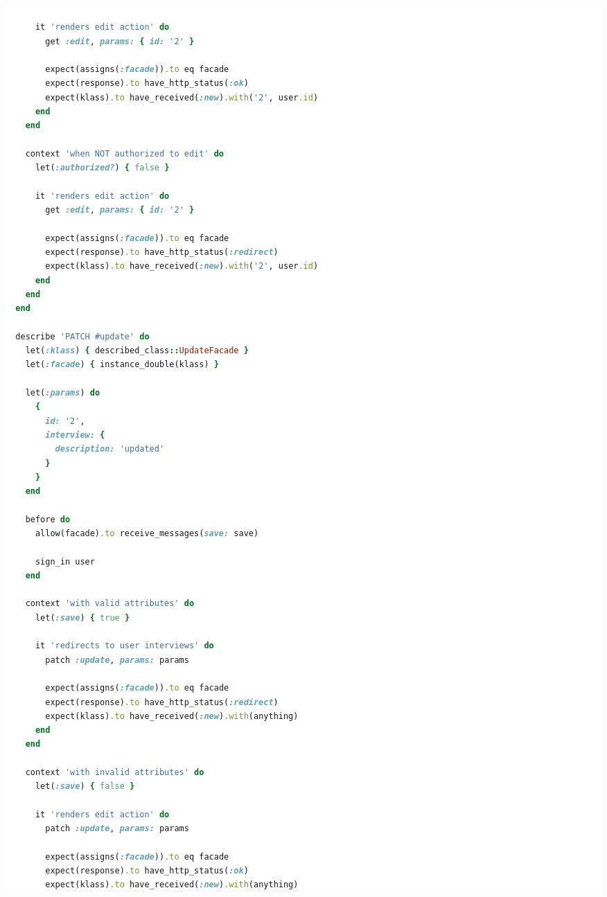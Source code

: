 ```ruby

      it 'renders edit action' do
        get :edit, params: { id: '2' }

        expect(assigns(:facade)).to eq facade
        expect(response).to have_http_status(:ok)
        expect(klass).to have_received(:new).with('2', user.id)
      end
    end

    context 'when NOT authorized to edit' do
      let(:authorized?) { false }

      it 'renders edit action' do
        get :edit, params: { id: '2' }

        expect(assigns(:facade)).to eq facade
        expect(response).to have_http_status(:redirect)
        expect(klass).to have_received(:new).with('2', user.id)
      end
    end
  end

  describe 'PATCH #update' do
    let(:klass) { described_class::UpdateFacade }
    let(:facade) { instance_double(klass) }

    let(:params) do
      {
        id: '2',
        interview: {
          description: 'updated'
        }
      }
    end

    before do
      allow(facade).to receive_messages(save: save)

      sign_in user
    end

    context 'with valid attributes' do
      let(:save) { true }

      it 'redirects to user interviews' do
        patch :update, params: params

        expect(assigns(:facade)).to eq facade
        expect(response).to have_http_status(:redirect)
        expect(klass).to have_received(:new).with(anything)
      end
    end

    context 'with invalid attributes' do
      let(:save) { false }

      it 'renders edit action' do
        patch :update, params: params

        expect(assigns(:facade)).to eq facade
        expect(response).to have_http_status(:ok)
        expect(klass).to have_received(:new).with(anything)
```